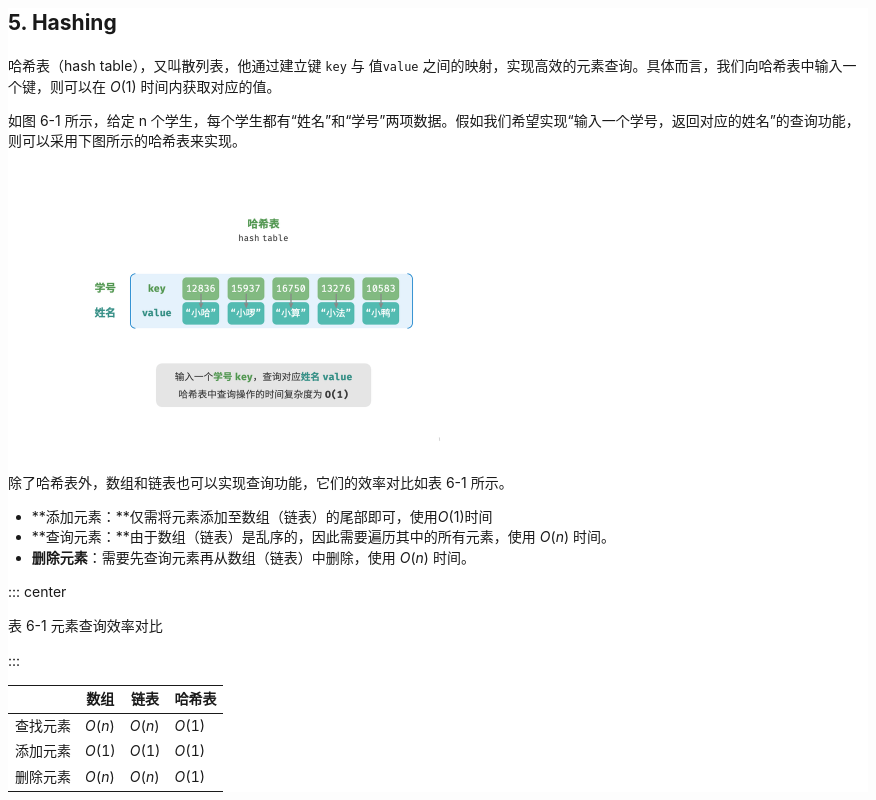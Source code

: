 



## 5. Hashing

哈希表（hash table），又叫散列表，他通过建立键 `key` 与 值`value` 之间的映射，实现高效的元素查询。具体而言，我们向哈希表中输入一个键，则可以在 $O(1)$ 时间内获取对应的值。

如图 6-1 所示，给定 n 个学生，每个学生都有“姓名”和“学号”两项数据。假如我们希望实现“输入一个学号，返回对应的姓名”的查询功能，则可以采用下图所示的哈希表来实现。

<img src="./Week05.assets/0696f56e224a0f4f2949eb582a5c172.png" alt="0696f56e224a0f4f2949eb582a5c172" style="zoom: 50%;" />

除了哈希表外，数组和链表也可以实现查询功能，它们的效率对比如表 6-1 所示。

- **添加元素：**仅需将元素添加至数组（链表）的尾部即可，使用$O(1)$时间
- **查询元素：**由于数组（链表）是乱序的，因此需要遍历其中的所有元素，使用 $O(n)$ 时间。
- **删除元素**：需要先查询元素再从数组（链表）中删除，使用 $O(n)$ 时间。

::: center

表 6-1 元素查询效率对比

:::

|          | 数组   | 链表   | 哈希表 |
| -------- | ------ | ------ | ------ |
| 查找元素 | $O(n)$ | $O(n)$ | $O(1)$ |
| 添加元素 | $O(1)$ | $O(1)$ | $O(1)$ |
| 删除元素 | $O(n)$ | $O(n)$ | $O(1)$ |
